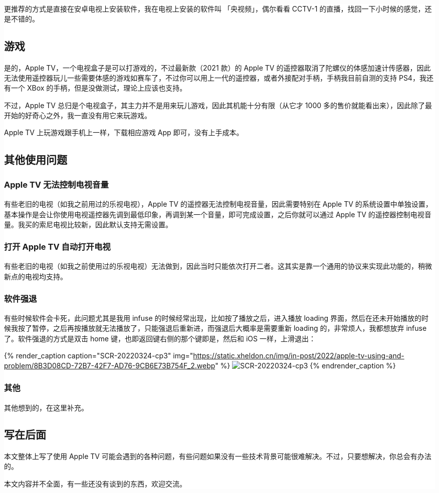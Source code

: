 更推荐的方式是直接在安卓电视上安装软件，我在电视上安装的软件叫 「央视频」，偶尔看看 CCTV-1 的直播，找回一下小时候的感觉，还是不错的。

## 游戏

是的，Apple TV，一个电视盒子是可以打游戏的，不过最新款（2021 款）的 Apple TV 的遥控器取消了陀螺仪的体感加速计传感器，因此无法使用遥控器玩儿一些需要体感的游戏如赛车了，不过你可以用上一代的遥控器，或者外接配对手柄，手柄我目前自测的支持 PS4，我还有一个 XBox 的手柄，但是没做测试，理论上应该也支持。

不过，Apple TV 总归是个电视盒子，其主力并不是用来玩儿游戏，因此其机能十分有限（从它才 1000 多的售价就能看出来），因此除了最开始的好奇心之外，我一直没有用它来玩游戏。

Apple TV 上玩游戏跟手机上一样，下载相应游戏 App 即可，没有上手成本。

## 其他使用问题

### Apple TV 无法控制电视音量

有些老旧的电视（如我之前用过的乐视电视），Apple TV 的遥控器无法控制电视音量，因此需要特别在 Apple TV 的系统设置中单独设置，基本操作是会让你使用电视遥控器先调到最低印象，再调到某一个音量，即可完成设置，之后你就可以通过 Apple TV 的遥控器控制电视音量。我买的索尼电视比较新，因此默认支持无需设置。

### 打开 Apple TV 自动打开电视

有些老旧的电视（如我之前使用过的乐视电视）无法做到，因此当时只能依次打开二者。这其实是靠一个通用的协议来实现此功能的，稍微新点的电视均支持。

### 软件强退

有些时候软件会卡死，此问题尤其是我用 infuse 的时候经常出现，比如按了播放之后，进入播放 loading 界面，然后在还未开始播放的时候我按了暂停，之后再按播放就无法播放了，只能强退后重新进，而强退后大概率是需要重新 loading 的，非常烦人，我都想放弃 infuse 了。软件强退的方式是双击 home 键，也即返回键右侧的那个键即是，然后和 iOS 一样，上滑退出：

{% render_caption caption="SCR-20220324-cp3" img="https://static.xheldon.cn/img/in-post/2022/apple-tv-using-and-problem/8B3D08CD-72B7-42F7-AD76-9CB6E73B754F_2.webp" %}
![SCR-20220324-cp3](https://res.craft.do/user/full/747e0824-8866-cf67-b3ae-2e207380d1f9/doc/6A4A200D-514D-40DA-BA6D-F301A0A9791A/8B3D08CD-72B7-42F7-AD76-9CB6E73B754F_2/A24maUytai9NBYa5rRhHU4Qe8BK9PvlQOGsXYbX6iLQz/SCR-20220324-cp3.jpeg)
{% endrender_caption %}

### 其他

其他想到的，在这里补充。

## 写在后面

本文整体上写了使用 Apple TV 可能会遇到的各种问题，有些问题如果没有一些技术背景可能很难解决。不过，只要想解决，你总会有办法的。

本文内容并不全面，有一些还没有谈到的东西，欢迎交流。
